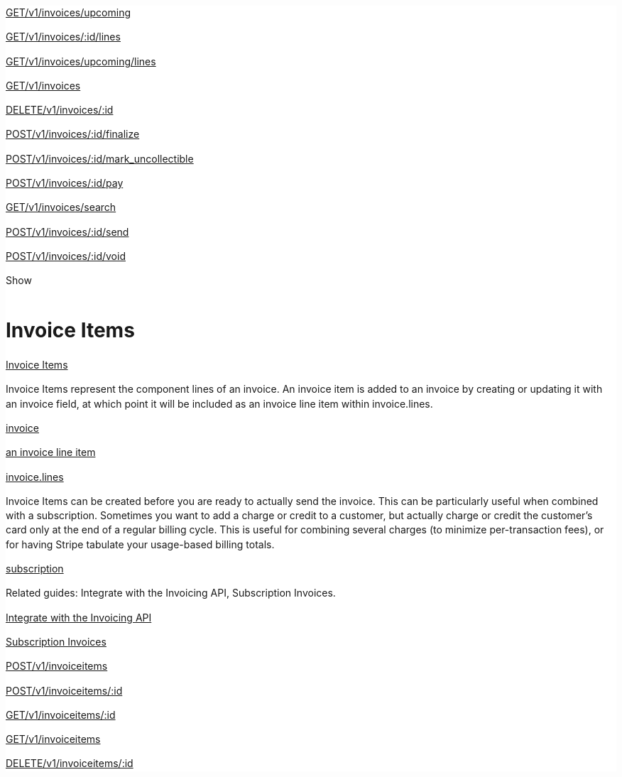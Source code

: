[GET/v1/invoices/upcoming](/api/invoices/upcoming)

[GET/v1/invoices/:id/lines](/api/invoices/invoice_lines)

[GET/v1/invoices/upcoming/lines](/api/invoices/upcoming_invoice_lines)

[GET/v1/invoices](/api/invoices/list)

[DELETE/v1/invoices/:id](/api/invoices/delete)

[POST/v1/invoices/:id/finalize](/api/invoices/finalize)

[POST/v1/invoices/:id/mark_uncollectible](/api/invoices/mark_uncollectible)

[POST/v1/invoices/:id/pay](/api/invoices/pay)

[GET/v1/invoices/search](/api/invoices/search)

[POST/v1/invoices/:id/send](/api/invoices/send)

[POST/v1/invoices/:id/void](/api/invoices/void)

Show

# Invoice Items

[Invoice Items](/api/invoiceitems)

Invoice Items represent the component lines of an invoice. An invoice item is added to an invoice by creating or updating it with an invoice field, at which point it will be included as an invoice line item within invoice.lines.

[invoice](/api/invoices)

[an invoice line item](/api/invoices/line_item)

[invoice.lines](/api/invoices/object#invoice_object-lines)

Invoice Items can be created before you are ready to actually send the invoice. This can be particularly useful when combined with a subscription. Sometimes you want to add a charge or credit to a customer, but actually charge or credit the customer’s card only at the end of a regular billing cycle. This is useful for combining several charges (to minimize per-transaction fees), or for having Stripe tabulate your usage-based billing totals.

[subscription](/api/subscriptions)

Related guides: Integrate with the Invoicing API, Subscription Invoices.

[Integrate with the Invoicing API](/invoicing/integration)

[Subscription Invoices](/billing/invoices/subscription#adding-upcoming-invoice-items)

[POST/v1/invoiceitems](/api/invoiceitems/create)

[POST/v1/invoiceitems/:id](/api/invoiceitems/update)

[GET/v1/invoiceitems/:id](/api/invoiceitems/retrieve)

[GET/v1/invoiceitems](/api/invoiceitems/list)

[DELETE/v1/invoiceitems/:id](/api/invoiceitems/delete)
